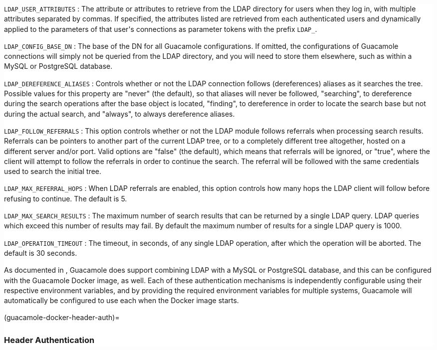 `LDAP_USER_ATTRIBUTES`
: The attribute or attributes to retrieve from the LDAP directory for users
  when they log in, with multiple attributes separated by commas. If specified,
  the attributes listed are retrieved from each authenticated users and
  dynamically applied to the parameters of that user's connections as
  parameter tokens with the prefix `LDAP_`.

`LDAP_CONFIG_BASE_DN`
: The base of the DN for all Guacamole configurations. If omitted, the
  configurations of Guacamole connections will simply not be queried from the
  LDAP directory, and you will need to store them elsewhere, such as within a
  MySQL or PostgreSQL database.

`LDAP_DEREFERENCE_ALIASES`
: Controls whether or not the LDAP connection follows (dereferences) aliases
  as it searches the tree. Possible values for this property are "never"
  (the default), so that aliases will never be followed, "searching", to
  dereference during the search operations after the base object is located,
  "finding", to dereference in order to locate the search base but not during
  the actual search, and "always", to always dereference aliases.

`LDAP_FOLLOW_REFERRALS`
: This option controls whether or not the LDAP module follows referrals when
  processing search results. Referrals can be pointers to another part of the
  current LDAP tree, or to a completely different tree altogether, hosted on
  a different server and/or port. Valid options are "false" (the default),
  which means that referrals will be ignored, or "true", where the client
  will attempt to follow the referrals in order to continue the search. The
  referral will be followed with the same credentials used to search the
  initial tree.

`LDAP_MAX_REFERRAL_HOPS`
: When LDAP referrals are enabled, this option controls how many hops the
  LDAP client will follow before refusing to continue. The default is 5.

`LDAP_MAX_SEARCH_RESULTS`
: The maximum number of search results that can be returned by a single LDAP
  query. LDAP queries which exceed this number of results may fail. By default
  the maximum number of results for a single LDAP query is 1000.

`LDAP_OPERATION_TIMEOUT`
: The timeout, in seconds, of any single LDAP operation, after which the
  operation will be aborted. The default is 30 seconds.

As documented in [](ldap-auth), Guacamole does support combining LDAP with a
MySQL or PostgreSQL database, and this can be configured with the Guacamole
Docker image, as well. Each of these authentication mechanisms is independently
configurable using their respective environment variables, and by providing the
required environment variables for multiple systems, Guacamole will
automatically be configured to use each when the Docker image starts.

(guacamole-docker-header-auth)=

### Header Authentication
